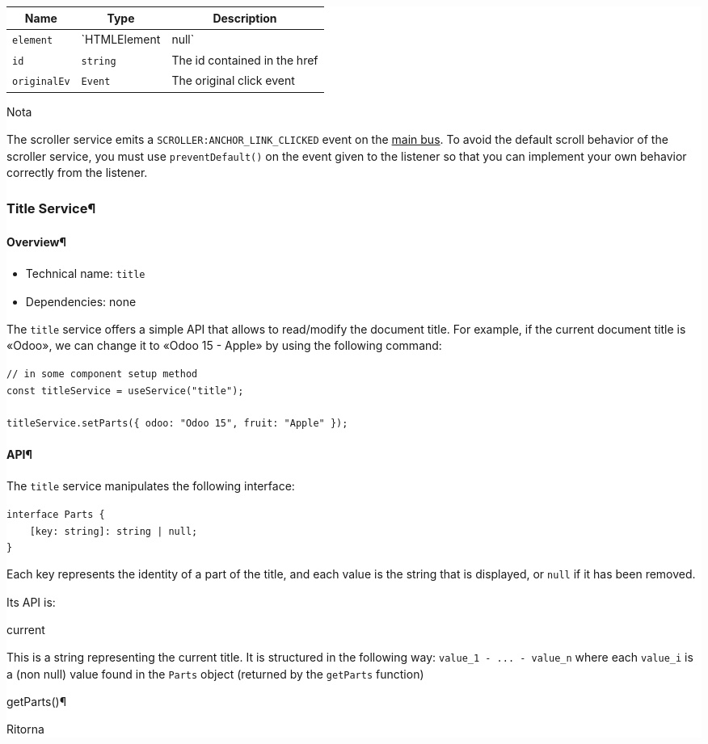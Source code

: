 Name | Type | Description  
---|---|---  
`element` | `HTMLElement | null` | The anchor element targeted by the href  
`id` | `string` | The id contained in the href  
`originalEv` | `Event` | The original click event  
  
Nota

The scroller service emits a `SCROLLER:ANCHOR_LINK_CLICKED` event on the [main bus](framework_overview.html#frontend-framework-bus). To avoid the default scroll behavior of the scroller service, you must use `preventDefault()` on the event given to the listener so that you can implement your own behavior correctly from the listener.

### Title Service¶

#### Overview¶

  * Technical name: `title`

  * Dependencies: none




The `title` service offers a simple API that allows to read/modify the document title. For example, if the current document title is «Odoo», we can change it to «Odoo 15 - Apple» by using the following command:
    
    
    // in some component setup method
    const titleService = useService("title");
    
    titleService.setParts({ odoo: "Odoo 15", fruit: "Apple" });
    

#### API¶

The `title` service manipulates the following interface:
    
    
    interface Parts {
        [key: string]: string | null;
    }
    

Each key represents the identity of a part of the title, and each value is the string that is displayed, or `null` if it has been removed.

Its API is:

current
    

This is a string representing the current title. It is structured in the following way: `value_1 - ... - value_n` where each `value_i` is a (non null) value found in the `Parts` object (returned by the `getParts` function)

getParts()¶
    

Ritorna
    